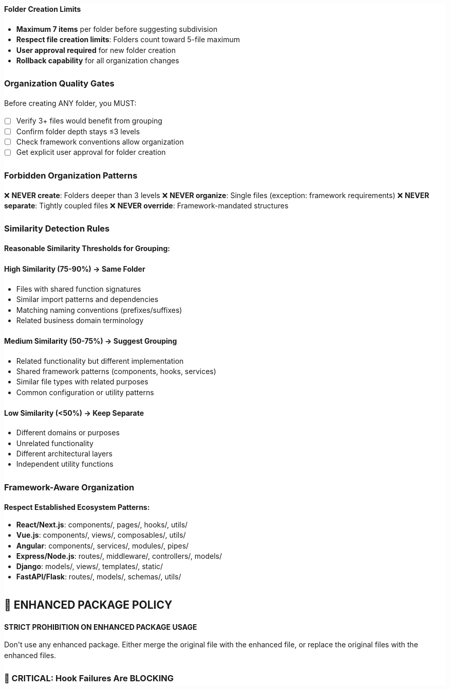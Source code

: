 #### Folder Creation Limits
- **Maximum 7 items** per folder before suggesting subdivision
- **Respect file creation limits**: Folders count toward 5-file maximum
- **User approval required** for new folder creation
- **Rollback capability** for all organization changes

### Organization Quality Gates
Before creating ANY folder, you MUST:
- [ ] Verify 3+ files would benefit from grouping
- [ ] Confirm folder depth stays ≤3 levels
- [ ] Check framework conventions allow organization
- [ ] Get explicit user approval for folder creation

### Forbidden Organization Patterns
❌ **NEVER create**: Folders deeper than 3 levels
❌ **NEVER organize**: Single files (exception: framework requirements)
❌ **NEVER separate**: Tightly coupled files
❌ **NEVER override**: Framework-mandated structures

### Similarity Detection Rules
**Reasonable Similarity Thresholds for Grouping:**

#### High Similarity (75-90%) → Same Folder
- Files with shared function signatures
- Similar import patterns and dependencies
- Matching naming conventions (prefixes/suffixes)
- Related business domain terminology

#### Medium Similarity (50-75%) → Suggest Grouping
- Related functionality but different implementation
- Shared framework patterns (components, hooks, services)
- Similar file types with related purposes
- Common configuration or utility patterns

#### Low Similarity (<50%) → Keep Separate
- Different domains or purposes
- Unrelated functionality
- Different architectural layers
- Independent utility functions

### Framework-Aware Organization
**Respect Established Ecosystem Patterns:**

- **React/Next.js**: components/, pages/, hooks/, utils/
- **Vue.js**: components/, views/, composables/, utils/
- **Angular**: components/, services/, modules/, pipes/
- **Express/Node.js**: routes/, middleware/, controllers/, models/
- **Django**: models/, views/, templates/, static/
- **FastAPI/Flask**: routes/, models/, schemas/, utils/

## 🚫 ENHANCED PACKAGE POLICY

**STRICT PROHIBITION ON ENHANCED PACKAGE USAGE**

Don't use any enhanced package. Either merge the original file with the enhanced file, or replace the original files with the enhanced files.

### 🚨 CRITICAL: Hook Failures Are BLOCKING